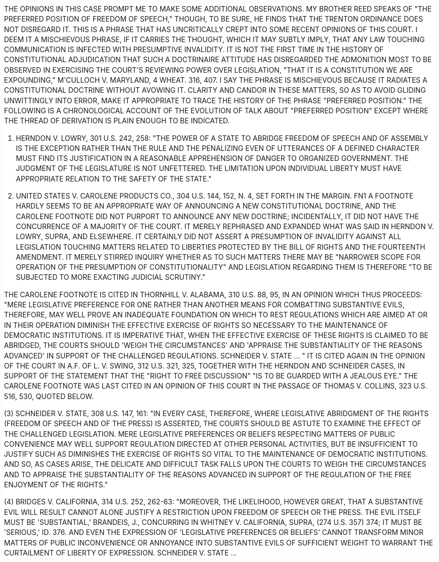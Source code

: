 THE OPINIONS IN THIS CASE PROMPT ME TO MAKE SOME ADDITIONAL OBSERVATIONS.  MY BROTHER REED SPEAKS OF "THE PREFERRED POSITION OF FREEDOM OF SPEECH," THOUGH, TO BE SURE, HE FINDS THAT THE TRENTON ORDINANCE DOES NOT DISREGARD IT.  THIS IS A PHRASE THAT HAS UNCRITICALLY CREPT INTO SOME RECENT OPINIONS OF THIS COURT.  I DEEM IT A MISCHIEVOUS PHRASE, IF IT CARRIES THE THOUGHT, WHICH IT MAY SUBTLY IMPLY, THAT ANY LAW TOUCHING COMMUNICATION IS INFECTED WITH PRESUMPTIVE INVALIDITY.  IT IS NOT THE FIRST TIME IN THE HISTORY OF CONSTITUTIONAL ADJUDICATION THAT SUCH A DOCTRINAIRE ATTITUDE HAS DISREGARDED THE ADMONITION MOST TO BE OBSERVED IN EXERCISING THE COURT'S REVIEWING POWER OVER LEGISLATION, "THAT IT IS A CONSTITUTION WE ARE EXPOUNDING," M'CULLOCH V. MARYLAND, 4 WHEAT.  316, 407.  I SAY THE PHRASE IS MISCHIEVOUS BECAUSE IT RADIATES A CONSTITUTIONAL DOCTRINE WITHOUT AVOWING IT.  CLARITY AND CANDOR IN THESE MATTERS, SO AS TO AVOID GLIDING UNWITTINGLY INTO ERROR, MAKE IT APPROPRIATE TO TRACE THE HISTORY OF THE PHRASE "PREFERRED POSITION."  THE FOLLOWING IS A CHRONOLOGICAL ACCOUNT OF THE EVOLUTION OF TALK ABOUT "PREFERRED POSITION" EXCEPT WHERE THE THREAD OF DERIVATION IS PLAIN ENOUGH TO BE INDICATED.

1.  HERNDON V. LOWRY, 301 U.S. 242, 258:  "THE POWER OF A STATE TO ABRIDGE FREEDOM OF SPEECH AND OF ASSEMBLY IS THE EXCEPTION RATHER THAN THE RULE AND THE PENALIZING EVEN OF UTTERANCES OF A DEFINED CHARACTER MUST FIND ITS JUSTIFICATION IN A REASONABLE APPREHENSION OF DANGER TO ORGANIZED GOVERNMENT.  THE JUDGMENT OF THE LEGISLATURE IS NOT UNFETTERED.  THE LIMITATION UPON INDIVIDUAL LIBERTY MUST HAVE APPROPRIATE RELATION TO THE SAFETY OF THE STATE."

2.  UNITED STATES V. CAROLENE PRODUCTS CO., 304 U.S. 144, 152, N. 4, SET FORTH IN THE MARGIN.  FN1  A FOOTNOTE HARDLY SEEMS TO BE AN APPROPRIATE WAY OF ANNOUNCING A NEW CONSTITUTIONAL DOCTRINE, AND THE CAROLENE FOOTNOTE DID NOT PURPORT TO ANNOUNCE ANY NEW DOCTRINE; INCIDENTALLY, IT DID NOT HAVE THE CONCURRENCE OF A MAJORITY OF THE COURT.  IT MERELY REPHRASED AND EXPANDED WHAT WAS SAID IN HERNDON V. LOWRY, SUPRA, AND ELSEWHERE.  IT CERTAINLY DID NOT ASSERT A PRESUMPTION OF INVALIDITY AGAINST ALL LEGISLATION TOUCHING MATTERS RELATED TO LIBERTIES PROTECTED BY THE BILL OF RIGHTS AND THE FOURTEENTH AMENDMENT.  IT MERELY STIRRED INQUIRY WHETHER AS TO SUCH MATTERS THERE MAY BE "NARROWER SCOPE FOR OPERATION OF THE PRESUMPTION OF CONSTITUTIONALITY" AND LEGISLATION REGARDING THEM IS THEREFORE "TO BE SUBJECTED TO MORE EXACTING JUDICIAL SCRUTINY."

THE CAROLENE FOOTNOTE IS CITED IN THORNHILL V. ALABAMA, 310 U.S. 88, 95, IN AN OPINION WHICH THUS PROCEEDS:  "MERE LEGISLATIVE PREFERENCE FOR ONE RATHER THAN ANOTHER MEANS FOR COMBATTING SUBSTANTIVE EVILS, THEREFORE, MAY WELL PROVE AN INADEQUATE FOUNDATION ON WHICH TO REST REGULATIONS WHICH ARE AIMED AT OR IN THEIR OPERATION DIMINISH THE EFFECTIVE EXERCISE OF RIGHTS SO NECESSARY TO THE MAINTENANCE OF DEMOCRATIC INSTITUTIONS.  IT IS IMPERATIVE THAT, WHEN THE EFFECTIVE EXERCISE OF THESE RIGHTS IS CLAIMED TO BE ABRIDGED, THE COURTS SHOULD 'WEIGH THE CIRCUMSTANCES' AND 'APPRAISE THE SUBSTANTIALITY OF THE REASONS ADVANCED' IN SUPPORT OF THE CHALLENGED REGULATIONS.  SCHNEIDER V. STATE  ...  "    IT IS CITED AGAIN IN THE OPINION OF THE COURT IN A.F. OF L. V. SWING, 312 U.S. 321, 325, TOGETHER WITH THE HERNDON AND SCHNEIDER CASES, IN SUPPORT OF THE STATEMENT THAT THE "RIGHT TO FREE DISCUSSION" "IS TO BE GUARDED WITH A JEALOUS EYE."    THE CAROLENE FOOTNOTE WAS LAST CITED IN AN OPINION OF THIS COURT IN THE PASSAGE OF THOMAS V. COLLINS, 323 U.S. 516, 530, QUOTED BELOW.

(3)  SCHNEIDER V. STATE, 308 U.S. 147, 161:  "IN EVERY CASE, THEREFORE, WHERE LEGISLATIVE ABRIDGMENT OF THE RIGHTS (FREEDOM OF SPEECH AND OF THE PRESS) IS ASSERTED, THE COURTS SHOULD BE ASTUTE TO EXAMINE THE EFFECT OF THE CHALLENGED LEGISLATION.  MERE LEGISLATIVE PREFERENCES OR BELIEFS RESPECTING MATTERS OF PUBLIC CONVENIENCE MAY WELL SUPPORT REGULATION DIRECTED AT OTHER PERSONAL ACTIVITIES, BUT BE INSUFFICIENT TO JUSTIFY SUCH AS DIMINISHES THE EXERCISE OF RIGHTS SO VITAL TO THE MAINTENANCE OF DEMOCRATIC INSTITUTIONS.  AND SO, AS CASES ARISE, THE DELICATE AND DIFFICULT TASK FALLS UPON THE COURTS TO WEIGH THE CIRCUMSTANCES AND TO APPRAISE THE SUBSTANTIALITY OF THE REASONS ADVANCED IN SUPPORT OF THE REGULATION OF THE FREE ENJOYMENT OF THE RIGHTS."

(4)  BRIDGES V. CALIFORNIA, 314 U.S. 252, 262-63:  "MOREOVER, THE LIKELIHOOD, HOWEVER GREAT, THAT A SUBSTANTIVE EVIL WILL RESULT CANNOT ALONE JUSTIFY A RESTRICTION UPON FREEDOM OF SPEECH OR THE PRESS.  THE EVIL ITSELF MUST BE 'SUBSTANTIAL,' BRANDEIS, J., CONCURRING IN WHITNEY V. CALIFORNIA, SUPRA, (274 U.S. 357) 374; IT MUST BE 'SERIOUS,' ID. 376.  AND EVEN THE EXPRESSION OF 'LEGISLATIVE PREFERENCES OR BELIEFS' CANNOT TRANSFORM MINOR MATTERS OF PUBLIC INCONVENIENCE OR ANNOYANCE INTO SUBSTANTIVE EVILS OF SUFFICIENT WEIGHT TO WARRANT THE CURTAILMENT OF LIBERTY OF EXPRESSION.  SCHNEIDER V. STATE  ...

